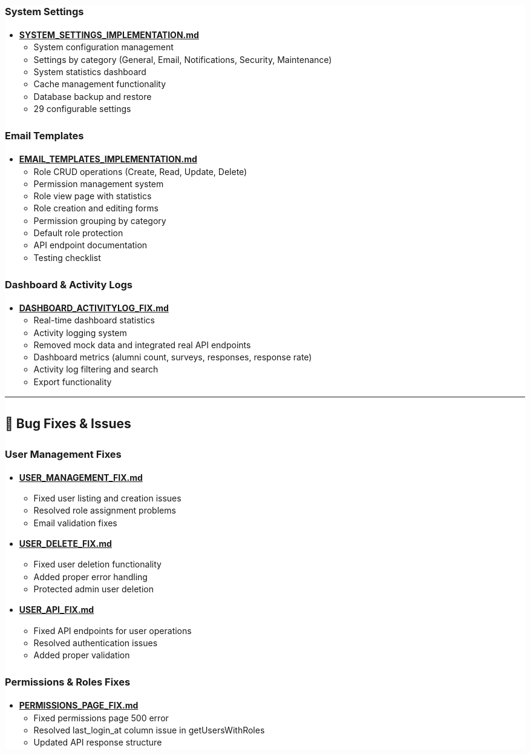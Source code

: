 ### System Settings
- **[SYSTEM_SETTINGS_IMPLEMENTATION.md](./SYSTEM_SETTINGS_IMPLEMENTATION.md)**
  - System configuration management
  - Settings by category (General, Email, Notifications, Security, Maintenance)
  - System statistics dashboard
  - Cache management functionality
  - Database backup and restore
  - 29 configurable settings

### Email Templates
- **[EMAIL_TEMPLATES_IMPLEMENTATION.md](./EMAIL_TEMPLATES_IMPLEMENTATION.md)**
  - Role CRUD operations (Create, Read, Update, Delete)
  - Permission management system
  - Role view page with statistics
  - Role creation and editing forms
  - Permission grouping by category
  - Default role protection
  - API endpoint documentation
  - Testing checklist

### Dashboard & Activity Logs
- **[DASHBOARD_ACTIVITYLOG_FIX.md](./DASHBOARD_ACTIVITYLOG_FIX.md)**
  - Real-time dashboard statistics
  - Activity logging system
  - Removed mock data and integrated real API endpoints
  - Dashboard metrics (alumni count, surveys, responses, response rate)
  - Activity log filtering and search
  - Export functionality

---

## 🐛 Bug Fixes & Issues

### User Management Fixes
- **[USER_MANAGEMENT_FIX.md](./USER_MANAGEMENT_FIX.md)**
  - Fixed user listing and creation issues
  - Resolved role assignment problems
  - Email validation fixes

- **[USER_DELETE_FIX.md](./USER_DELETE_FIX.md)**
  - Fixed user deletion functionality
  - Added proper error handling
  - Protected admin user deletion

- **[USER_API_FIX.md](./USER_API_FIX.md)**
  - Fixed API endpoints for user operations
  - Resolved authentication issues
  - Added proper validation

### Permissions & Roles Fixes
- **[PERMISSIONS_PAGE_FIX.md](./PERMISSIONS_PAGE_FIX.md)**
  - Fixed permissions page 500 error
  - Resolved last_login_at column issue in getUsersWithRoles
  - Updated API response structure
